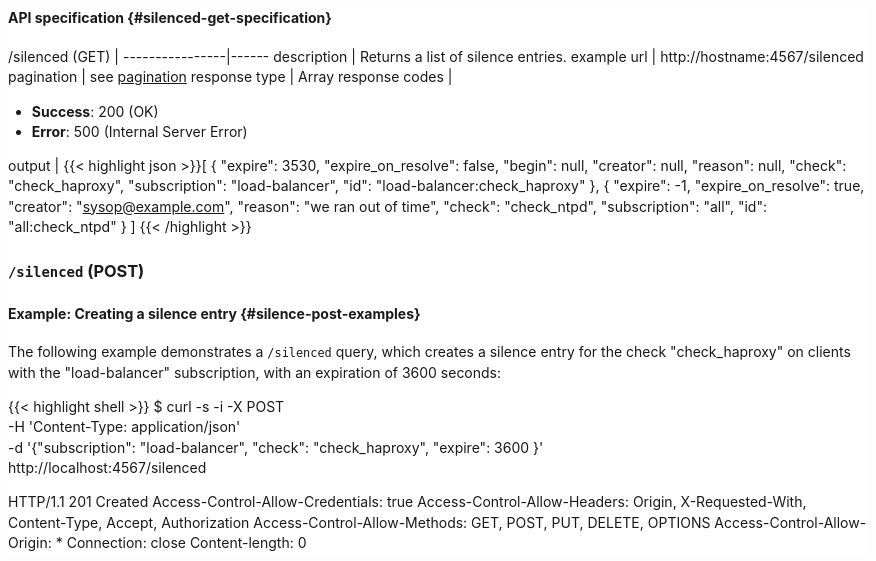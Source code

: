 #### API specification {#silenced-get-specification}

/silenced (GET) | 
----------------|------
description     | Returns a list of silence entries.
example url     | http://hostname:4567/silenced
pagination      | see [pagination][1]
response type   | Array
response codes  | <ul><li>**Success**: 200 (OK)</li><li>**Error**: 500 (Internal Server Error)</li></ul>
output          | {{< highlight json >}}[
  {
    "expire": 3530,
    "expire_on_resolve": false,
    "begin": null,
    "creator": null,
    "reason": null,
    "check": "check_haproxy",
    "subscription": "load-balancer",
    "id": "load-balancer:check_haproxy"
  },
  {
    "expire": -1,
    "expire_on_resolve": true,
    "creator": "sysop@example.com",
    "reason": "we ran out of time",
    "check": "check_ntpd",
    "subscription": "all",
    "id": "all:check_ntpd"
  }
]
{{< /highlight >}}

### `/silenced` (POST)

#### Example: Creating a silence entry {#silence-post-examples}

The following example demonstrates a `/silenced` query, which creates a
silence entry for the check "check_haproxy" on clients with the
"load-balancer" subscription, with an expiration of 3600 seconds:

{{< highlight shell >}}
$ curl -s -i -X POST \
-H 'Content-Type: application/json' \
-d '{"subscription": "load-balancer", "check": "check_haproxy", "expire": 3600 }' \
http://localhost:4567/silenced

HTTP/1.1 201 Created
Access-Control-Allow-Credentials: true
Access-Control-Allow-Headers: Origin, X-Requested-With, Content-Type, Accept, Authorization
Access-Control-Allow-Methods: GET, POST, PUT, DELETE, OPTIONS
Access-Control-Allow-Origin: *
Connection: close
Content-length: 0


[1]:  ../overview#pagination